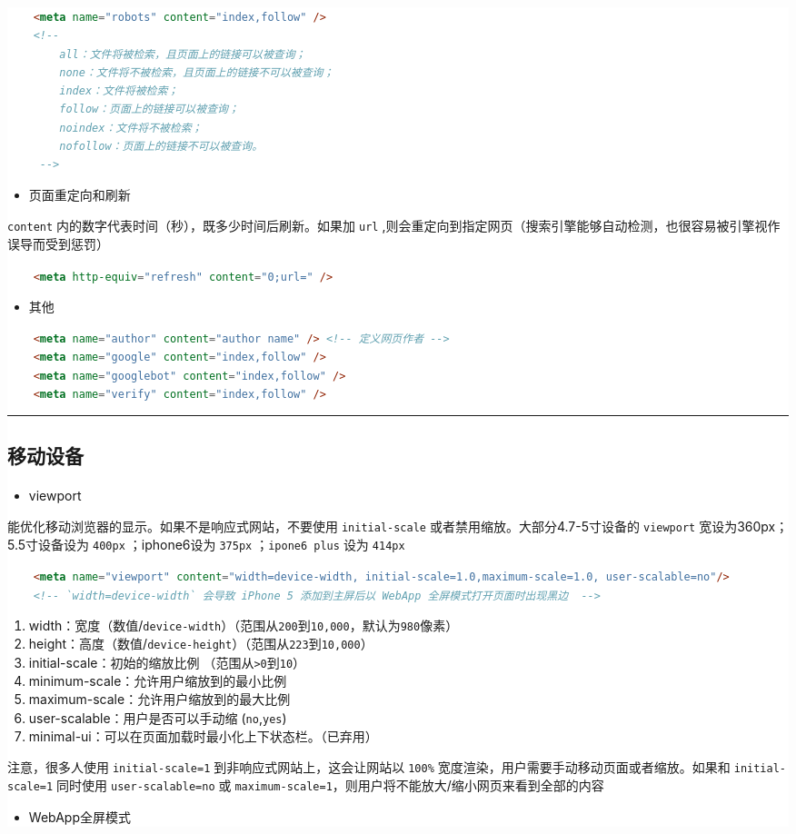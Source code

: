 ```html
    <meta name="robots" content="index,follow" />
    <!--
        all：文件将被检索，且页面上的链接可以被查询；
        none：文件将不被检索，且页面上的链接不可以被查询；
        index：文件将被检索；
        follow：页面上的链接可以被查询；
        noindex：文件将不被检索；
        nofollow：页面上的链接不可以被查询。
     -->

```

* 页面重定向和刷新

`content` 内的数字代表时间（秒），既多少时间后刷新。如果加 `url` ,则会重定向到指定网页（搜索引擎能够自动检测，也很容易被引擎视作误导而受到惩罚）

```html
    <meta http-equiv="refresh" content="0;url=" />
```

* 其他

```html
    <meta name="author" content="author name" /> <!-- 定义网页作者 -->
    <meta name="google" content="index,follow" />
    <meta name="googlebot" content="index,follow" />
    <meta name="verify" content="index,follow" />
```

---

## 移动设备

* viewport

能优化移动浏览器的显示。如果不是响应式网站，不要使用 `initial-scale` 或者禁用缩放。大部分4.7-5寸设备的 `viewport` 宽设为360px；5.5寸设备设为 `400px` ；iphone6设为 `375px` ；`ipone6 plus` 设为 `414px`

```html
    <meta name="viewport" content="width=device-width, initial-scale=1.0,maximum-scale=1.0, user-scalable=no"/>
    <!-- `width=device-width` 会导致 iPhone 5 添加到主屏后以 WebApp 全屏模式打开页面时出现黑边  -->
```

1. width：宽度（数值/`device-width`）（范围从`200`到`10,000`，默认为`980`像素）
2. height：高度（数值/`device-height`）（范围从`223`到`10,000`）
3. initial-scale：初始的缩放比例 （范围从`>0`到`10`）
4. minimum-scale：允许用户缩放到的最小比例
5. maximum-scale：允许用户缩放到的最大比例
6. user-scalable：用户是否可以手动缩 (`no`,`yes`)
7. minimal-ui：可以在页面加载时最小化上下状态栏。（已弃用）

注意，很多人使用 `initial-scale=1` 到非响应式网站上，这会让网站以 `100%` 宽度渲染，用户需要手动移动页面或者缩放。如果和 `initial-scale=1` 同时使用 `user-scalable=no` 或 `maximum-scale=1`，则用户将不能放大/缩小网页来看到全部的内容

* WebApp全屏模式
